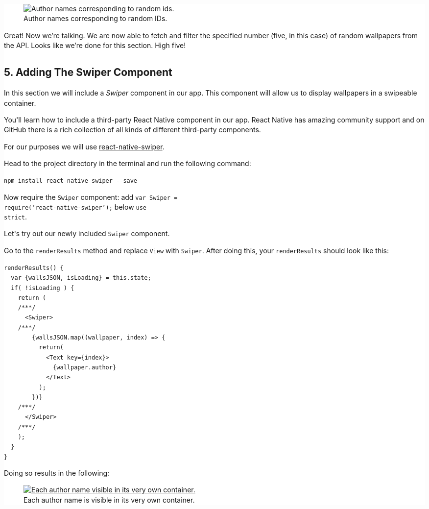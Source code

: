 <figure><a href="https://archive.smashing.media/assets/344dbf88-fdf9-42bb-adb4-46f01eedd629/38b98729-2792-408e-a1a2-c78c271f9ddb/13-react-native-preview-opt.png"><img loading="lazy" decoding="async" title="Author names corresponding to random ids." src="https://archive.smashing.media/assets/344dbf88-fdf9-42bb-adb4-46f01eedd629/38b98729-2792-408e-a1a2-c78c271f9ddb/13-react-native-preview-opt.png" alt="Author names corresponding to random ids." /></a><figcaption>Author names corresponding to random IDs.</figcaption></figure>

Great! Now we’re talking. We are now able to fetch and filter the specified number (five, in this case) of random wallpapers from the API. Looks like we’re done for this section. High five!

## 5\. Adding The Swiper Component

In this section we will include a <em>Swiper</em> component in our app. This component will allow us to display wallpapers in a swipeable container.

You'll learn how to include a third-party React Native component in our app. React Native has amazing community support and on GitHub there is a <a href="https://react.parts/native">rich collection</a> of all kinds of different third-party components.

For our purposes we will use <a href="https://github.com/leecade/react-native-swiper">react-native-swiper</a>.

Head to the project directory in the terminal and run the following command:

<pre><code class="bash">npm install react-native-swiper --save</code></pre>

Now require the <code>Swiper</code> component: add <code>var Swiper = require(‘react-native-swiper’);</code> below <code>use strict</code>.

Let's try out our newly included <code>Swiper</code> component.

Go to the <code>renderResults</code> method and replace <code>View</code> with <code>Swiper</code>. After doing this, your <code>renderResults</code> should look like this:

<pre><code class="language-javascript">renderResults() {
  var {wallsJSON, isLoading} = this.state;
  if( !isLoading ) {
    return (
    /***/
      &lt;Swiper&gt;
    /***/
        {wallsJSON.map((wallpaper, index) =&gt; {
          return(
            &lt;Text key={index}&gt;
              {wallpaper.author}
            &lt;/Text&gt;
          );
        })}
    /***/
      &lt;/Swiper&gt;
    /***/
    );
  }
}
</code></pre>

Doing so results in the following:

<figure><a href="https://archive.smashing.media/assets/344dbf88-fdf9-42bb-adb4-46f01eedd629/f7b659f6-d0c1-4050-9c97-5bb0b2f90e05/14-react-native-preview-opt.png"><img loading="lazy" decoding="async" title="Each author name visible in its very own container." src="https://archive.smashing.media/assets/344dbf88-fdf9-42bb-adb4-46f01eedd629/f7b659f6-d0c1-4050-9c97-5bb0b2f90e05/14-react-native-preview-opt.png" alt="Each author name visible in its very own container." /></a><figcaption>Each author name is visible in its very own container.</figcaption></figure>
